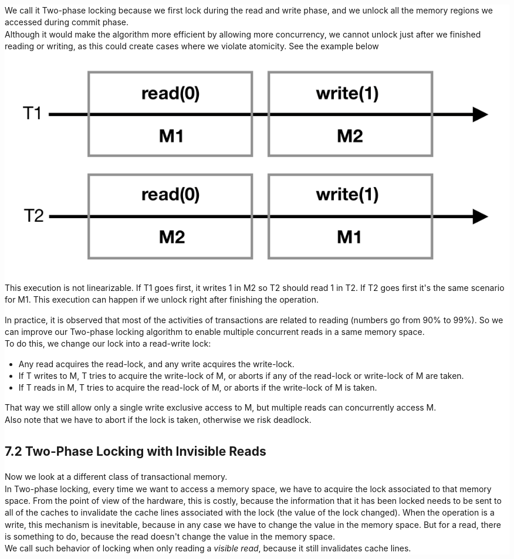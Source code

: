We call it Two-phase locking because we first lock during the read and write phase, and we unlock all the memory regions we accessed during commit phase.  
Although it would make the algorithm more efficient by allowing more concurrency, we cannot unlock just after we finished reading or writing, as this could create cases where we violate atomicity. See the example below

![Two-phase locking unlock after operation wrong](twophase_locking_wrong.png)

This execution is not linearizable. If T1 goes first, it writes 1 in M2 so T2 should read 1 in T2. If T2 goes first it's the same scenario for M1. This execution can happen if we unlock right after finishing the operation.

In practice, it is observed that most of the activities of transactions are related to reading (numbers go from 90% to 99%). So we can improve our Two-phase locking algorithm to enable multiple concurrent reads in a same memory space.  
To do this, we change our lock into a read-write lock: 
* Any read acquires the read-lock, and any write acquires the write-lock. 
* If T writes to M, T tries to acquire the write-lock of M, or aborts if any of the read-lock or write-lock of M are taken.
* If T reads in M, T tries to acquire the read-lock of M, or aborts if the write-lock of M is taken.

That way we still allow only a single write exclusive access to M, but multiple reads can concurrently access M.  
Also note that we have to abort if the lock is taken, otherwise we risk deadlock.

## 7.2 Two-Phase Locking with Invisible Reads

Now we look at a different class of transactional memory.  
In Two-phase locking, every time we want to access a memory space, we have to acquire the lock associated to that memory space. From the point of view of the hardware, this is costly, because the information that it has been locked needs to be sent to all of the caches to invalidate the cache lines associated with the lock (the value of the lock changed). When the operation is a write, this mechanism is inevitable, because in any case we have to change the value in the memory space. But for a read, there is something to do, because the read doesn't change the value in the memory space.  
We call such behavior of locking when only reading a *visible read*, because it still invalidates cache lines.
